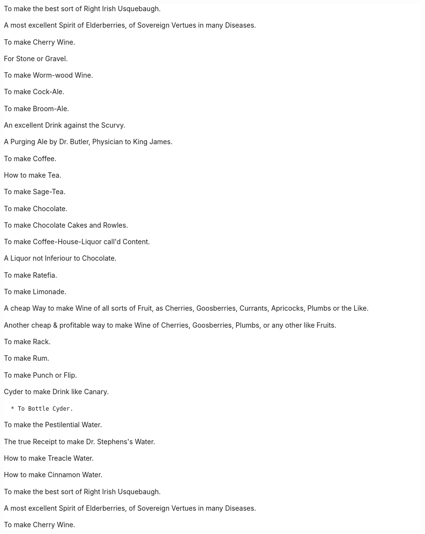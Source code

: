 To make the best sort of Right Irish Usquebaugh.

A most excellent Spirit of Elderberries, of Sovereign Vertues in many Diseases.

To make Cherry Wine.

For Stone or Gravel.

To make Worm-wood Wine.

To make Cock-Ale.

To make Broom-Ale.

An excellent Drink against the Scurvy.

A Purging Ale by Dr. Butler, Physician to King James.

To make Coffee.

How to make Tea.

To make Sage-Tea.

To make Chocolate.

To make Chocolate Cakes and Rowles.

To make Coffee-House-Liquor call'd Content.

A Liquor not Inferiour to Chocolate.

To make Ratefia.

To make Limonade.

A cheap Way to make Wine of all sorts of Fruit, as Cherries, Goosberries, Currants, Apricocks, Plumbs or the Like.

Another cheap & profitable way to make Wine of Cherries, Goosberries, Plumbs, or any other like Fruits.

To make Rack.

To make Rum.

To make Punch or Flip.

Cyder to make Drink like Canary.

      * To Bottle Cyder.

To make the Pestilential Water.

The true Receipt to make Dr. Stephens's Water.

How to make Treacle Water.

How to make Cinnamon Water.

To make the best sort of Right Irish Usquebaugh.

A most excellent Spirit of Elderberries, of Sovereign Vertues in many Diseases.

To make Cherry Wine.
